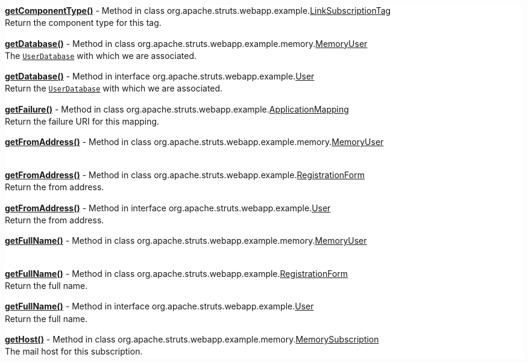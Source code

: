 [**getComponentType()**](./org/apache/struts/webapp/example/LinkSubscriptionTag.html.md#getComponentType()) - Method in class org.apache.struts.webapp.example.[LinkSubscriptionTag](./org/apache/struts/webapp/example/LinkSubscriptionTag.html "class in org.apache.struts.webapp.example")  
Return the component type for this tag.

[**getDatabase()**](./org/apache/struts/webapp/example/memory/MemoryUser.html.md#getDatabase()) - Method in class org.apache.struts.webapp.example.memory.[MemoryUser](./org/apache/struts/webapp/example/memory/MemoryUser.html "class in org.apache.struts.webapp.example.memory")  
The [`UserDatabase`](./org/apache/struts/webapp/example/UserDatabase.html.md "interface in org.apache.struts.webapp.example") with which we are associated.

[**getDatabase()**](./org/apache/struts/webapp/example/User.html.md#getDatabase()) - Method in interface org.apache.struts.webapp.example.[User](./org/apache/struts/webapp/example/User.html "interface in org.apache.struts.webapp.example")  
Return the [`UserDatabase`](./org/apache/struts/webapp/example/UserDatabase.html.md "interface in org.apache.struts.webapp.example") with which we are associated.

[**getFailure()**](./org/apache/struts/webapp/example/ApplicationMapping.html.md#getFailure()) - Method in class org.apache.struts.webapp.example.[ApplicationMapping](./org/apache/struts/webapp/example/ApplicationMapping.html "class in org.apache.struts.webapp.example")  
Return the failure URI for this mapping.

[**getFromAddress()**](./org/apache/struts/webapp/example/memory/MemoryUser.html.md#getFromAddress()) - Method in class org.apache.struts.webapp.example.memory.[MemoryUser](./org/apache/struts/webapp/example/memory/MemoryUser.html "class in org.apache.struts.webapp.example.memory")  
 

[**getFromAddress()**](./org/apache/struts/webapp/example/RegistrationForm.html.md#getFromAddress()) - Method in class org.apache.struts.webapp.example.[RegistrationForm](./org/apache/struts/webapp/example/RegistrationForm.html "class in org.apache.struts.webapp.example")  
Return the from address.

[**getFromAddress()**](./org/apache/struts/webapp/example/User.html.md#getFromAddress()) - Method in interface org.apache.struts.webapp.example.[User](./org/apache/struts/webapp/example/User.html "interface in org.apache.struts.webapp.example")  
Return the from address.

[**getFullName()**](./org/apache/struts/webapp/example/memory/MemoryUser.html.md#getFullName()) - Method in class org.apache.struts.webapp.example.memory.[MemoryUser](./org/apache/struts/webapp/example/memory/MemoryUser.html "class in org.apache.struts.webapp.example.memory")  
 

[**getFullName()**](./org/apache/struts/webapp/example/RegistrationForm.html.md#getFullName()) - Method in class org.apache.struts.webapp.example.[RegistrationForm](./org/apache/struts/webapp/example/RegistrationForm.html "class in org.apache.struts.webapp.example")  
Return the full name.

[**getFullName()**](./org/apache/struts/webapp/example/User.html.md#getFullName()) - Method in interface org.apache.struts.webapp.example.[User](./org/apache/struts/webapp/example/User.html "interface in org.apache.struts.webapp.example")  
Return the full name.

[**getHost()**](./org/apache/struts/webapp/example/memory/MemorySubscription.html.md#getHost()) - Method in class org.apache.struts.webapp.example.memory.[MemorySubscription](./org/apache/struts/webapp/example/memory/MemorySubscription.html "class in org.apache.struts.webapp.example.memory")  
The mail host for this subscription.
